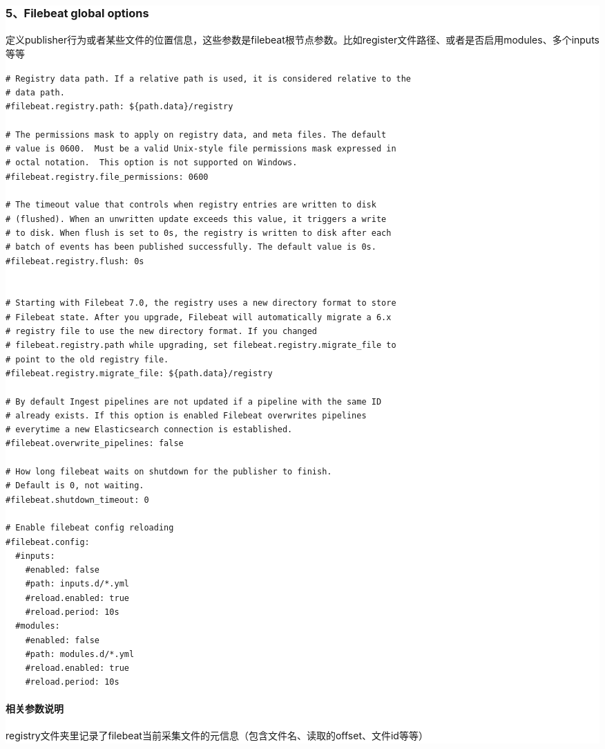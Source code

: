 ### 5、Filebeat global options
定义publisher行为或者某些文件的位置信息，这些参数是filebeat根节点参数。比如register文件路径、或者是否启用modules、多个inputs等等
```
# Registry data path. If a relative path is used, it is considered relative to the
# data path.
#filebeat.registry.path: ${path.data}/registry

# The permissions mask to apply on registry data, and meta files. The default
# value is 0600.  Must be a valid Unix-style file permissions mask expressed in
# octal notation.  This option is not supported on Windows.
#filebeat.registry.file_permissions: 0600

# The timeout value that controls when registry entries are written to disk
# (flushed). When an unwritten update exceeds this value, it triggers a write
# to disk. When flush is set to 0s, the registry is written to disk after each
# batch of events has been published successfully. The default value is 0s.
#filebeat.registry.flush: 0s


# Starting with Filebeat 7.0, the registry uses a new directory format to store
# Filebeat state. After you upgrade, Filebeat will automatically migrate a 6.x
# registry file to use the new directory format. If you changed
# filebeat.registry.path while upgrading, set filebeat.registry.migrate_file to
# point to the old registry file.
#filebeat.registry.migrate_file: ${path.data}/registry

# By default Ingest pipelines are not updated if a pipeline with the same ID
# already exists. If this option is enabled Filebeat overwrites pipelines
# everytime a new Elasticsearch connection is established.
#filebeat.overwrite_pipelines: false

# How long filebeat waits on shutdown for the publisher to finish.
# Default is 0, not waiting.
#filebeat.shutdown_timeout: 0

# Enable filebeat config reloading
#filebeat.config:
  #inputs:
    #enabled: false
    #path: inputs.d/*.yml
    #reload.enabled: true
    #reload.period: 10s
  #modules:
    #enabled: false
    #path: modules.d/*.yml
    #reload.enabled: true
    #reload.period: 10s
```

#### 相关参数说明
registry文件夹里记录了filebeat当前采集文件的元信息（包含文件名、读取的offset、文件id等等）
